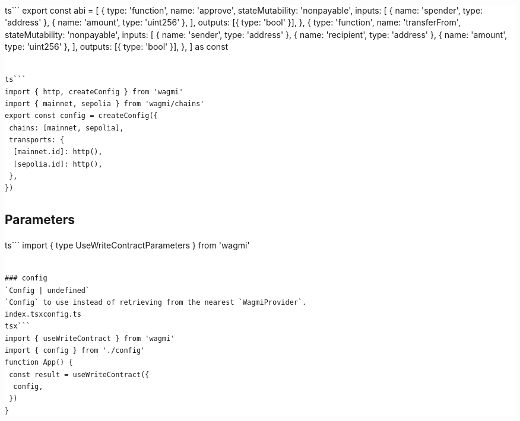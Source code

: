 ts```
export const abi = [
 {
  type: 'function',
  name: 'approve',
  stateMutability: 'nonpayable',
  inputs: [
   { name: 'spender', type: 'address' },
   { name: 'amount', type: 'uint256' },
  ],
  outputs: [{ type: 'bool' }],
 },
 {
  type: 'function',
  name: 'transferFrom',
  stateMutability: 'nonpayable',
  inputs: [
   { name: 'sender', type: 'address' },
   { name: 'recipient', type: 'address' },
   { name: 'amount', type: 'uint256' },
  ],
  outputs: [{ type: 'bool' }],
 },
] as const
```

ts```
import { http, createConfig } from 'wagmi'
import { mainnet, sepolia } from 'wagmi/chains'
export const config = createConfig({
 chains: [mainnet, sepolia],
 transports: {
  [mainnet.id]: http(),
  [sepolia.id]: http(),
 },
})
```

## Parameters ​
ts```
import { type UseWriteContractParameters } from 'wagmi'
```

### config ​
`Config | undefined`
`Config` to use instead of retrieving from the nearest `WagmiProvider`.
index.tsxconfig.ts
tsx```
import { useWriteContract } from 'wagmi'
import { config } from './config'
function App() {
 const result = useWriteContract({
  config,
 })
}
```
